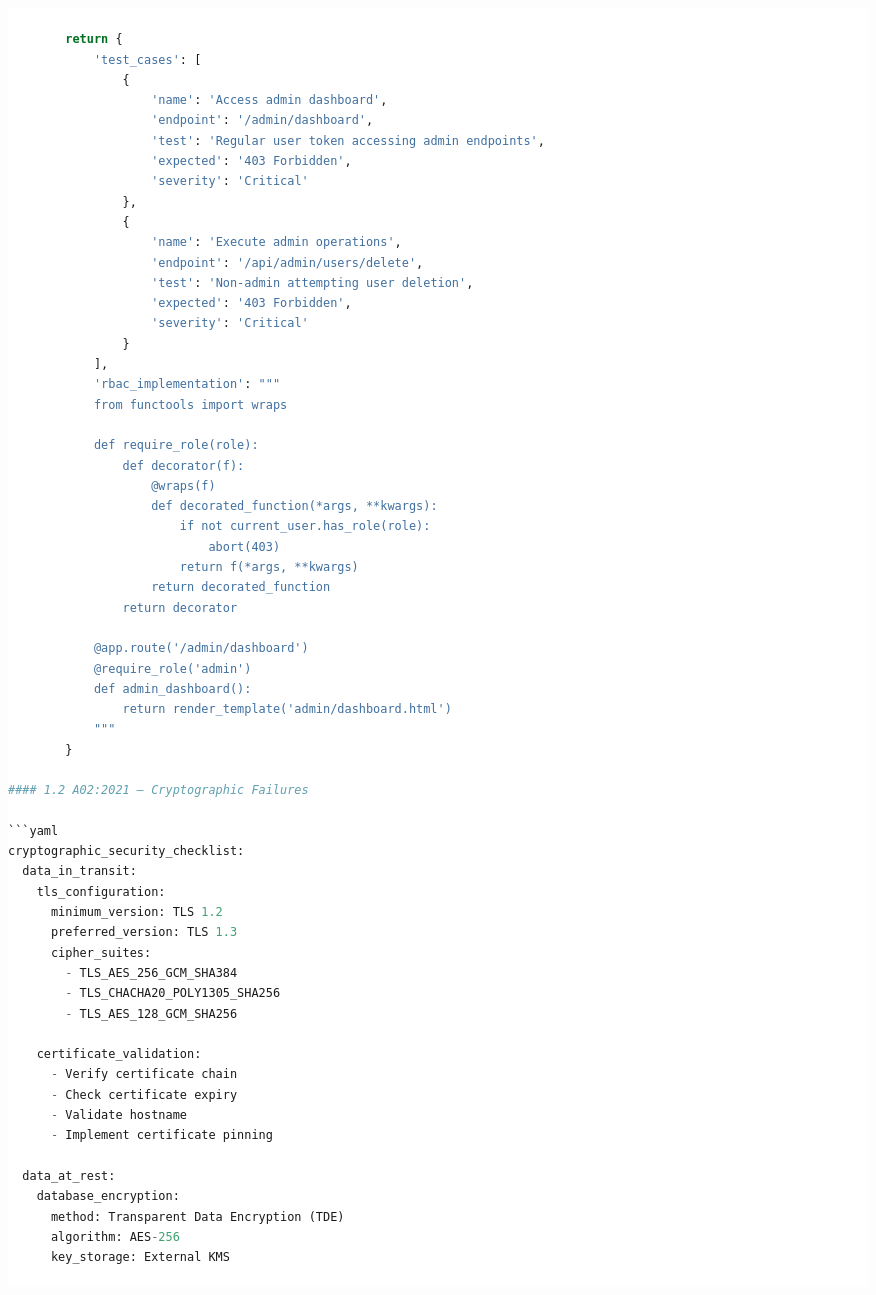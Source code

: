 ```python
        
        return {
            'test_cases': [
                {
                    'name': 'Access admin dashboard',
                    'endpoint': '/admin/dashboard',
                    'test': 'Regular user token accessing admin endpoints',
                    'expected': '403 Forbidden',
                    'severity': 'Critical'
                },
                {
                    'name': 'Execute admin operations',
                    'endpoint': '/api/admin/users/delete',
                    'test': 'Non-admin attempting user deletion',
                    'expected': '403 Forbidden',
                    'severity': 'Critical'
                }
            ],
            'rbac_implementation': """
            from functools import wraps
            
            def require_role(role):
                def decorator(f):
                    @wraps(f)
                    def decorated_function(*args, **kwargs):
                        if not current_user.has_role(role):
                            abort(403)
                        return f(*args, **kwargs)
                    return decorated_function
                return decorator
            
            @app.route('/admin/dashboard')
            @require_role('admin')
            def admin_dashboard():
                return render_template('admin/dashboard.html')
            """
        }

#### 1.2 A02:2021 – Cryptographic Failures

```yaml
cryptographic_security_checklist:
  data_in_transit:
    tls_configuration:
      minimum_version: TLS 1.2
      preferred_version: TLS 1.3
      cipher_suites:
        - TLS_AES_256_GCM_SHA384
        - TLS_CHACHA20_POLY1305_SHA256
        - TLS_AES_128_GCM_SHA256
      
    certificate_validation:
      - Verify certificate chain
      - Check certificate expiry
      - Validate hostname
      - Implement certificate pinning
      
  data_at_rest:
    database_encryption:
      method: Transparent Data Encryption (TDE)
      algorithm: AES-256
      key_storage: External KMS
      
```